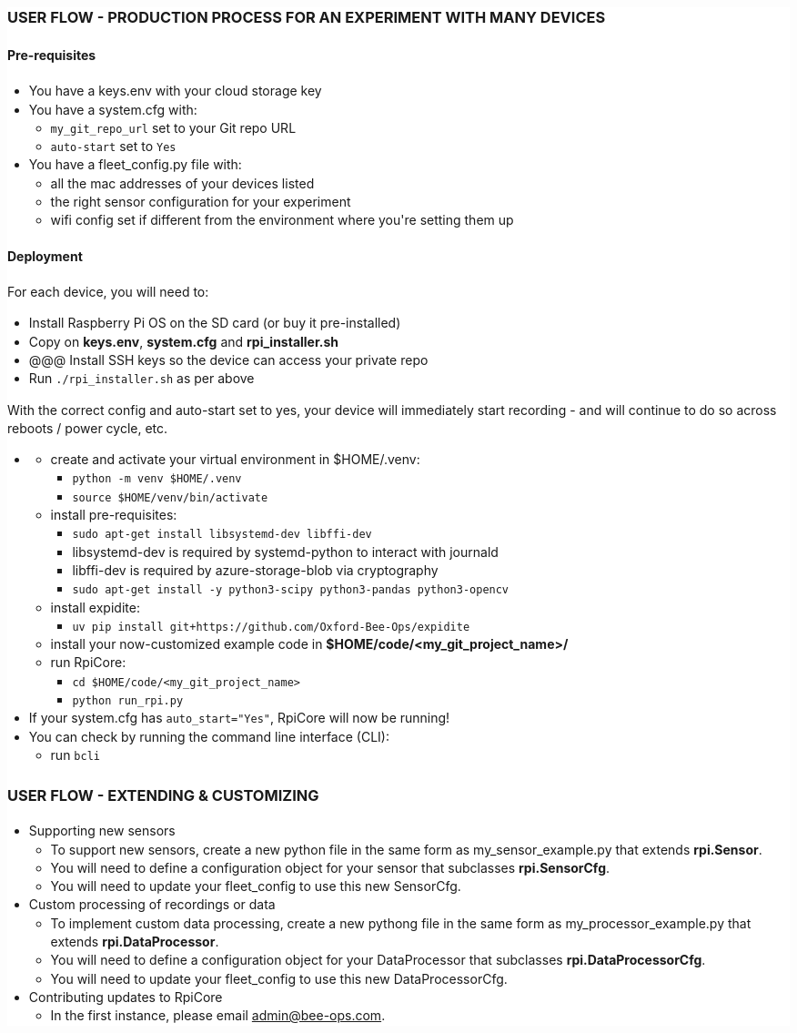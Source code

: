 ### USER FLOW - PRODUCTION PROCESS FOR AN EXPERIMENT WITH MANY DEVICES
#### Pre-requisites
- You have a keys.env with your cloud storage key
- You have a system.cfg with:
    - `my_git_repo_url` set to your Git repo URL
    - `auto-start` set to `Yes`
- You have a fleet_config.py file with:
    - all the mac addresses of your devices listed
    - the right sensor configuration for your experiment
    - wifi config set if different from the environment where you're setting them up

#### Deployment
For each device, you will need to:
- Install Raspberry Pi OS on the SD card (or buy it pre-installed)
- Copy on **keys.env**, **system.cfg** and **rpi_installer.sh**
- @@@ Install SSH keys so the device can access your private repo
- Run `./rpi_installer.sh` as per above

With the correct config and auto-start set to yes, your device will immediately start recording - and will continue to do so across reboots / power cycle, etc.


- 
    - create and activate your virtual environment in $HOME/.venv:
        - `python -m venv $HOME/.venv`
        - `source $HOME/venv/bin/activate`
    - install pre-requisites:
        - `sudo apt-get install libsystemd-dev libffi-dev`
        - libsystemd-dev is required by systemd-python to interact with journald
        - libffi-dev is required by azure-storage-blob via cryptography 
        - `sudo apt-get install -y python3-scipy python3-pandas python3-opencv`
    - install expidite:
        - `uv pip install git+https://github.com/Oxford-Bee-Ops/expidite`
    - install your now-customized example code in **$HOME/code/<my_git_project_name>/**
    - run RpiCore:
        - `cd $HOME/code/<my_git_project_name>`
        - `python run_rpi.py`
- If your system.cfg has `auto_start="Yes"`, RpiCore will now be running!
- You can check by running the command line interface (CLI):
    - run `bcli`



### USER FLOW - EXTENDING & CUSTOMIZING
- Supporting new sensors
    - To support new sensors, create a new python file in the same form as my_sensor_example.py that extends **rpi.Sensor**.
    - You will need to define a configuration object for your sensor that subclasses **rpi.SensorCfg**.
    - You will need to update your fleet_config to use this new SensorCfg.
- Custom processing of recordings or data
    - To implement custom data processing, create a new pythong file in the same form as my_processor_example.py that extends **rpi.DataProcessor**.
    - You will need to define a configuration object for your DataProcessor that subclasses **rpi.DataProcessorCfg**.
    - You will need to update your fleet_config to use this new DataProcessorCfg.
- Contributing updates to RpiCore
    - In the first instance, please email admin@bee-ops.com.
